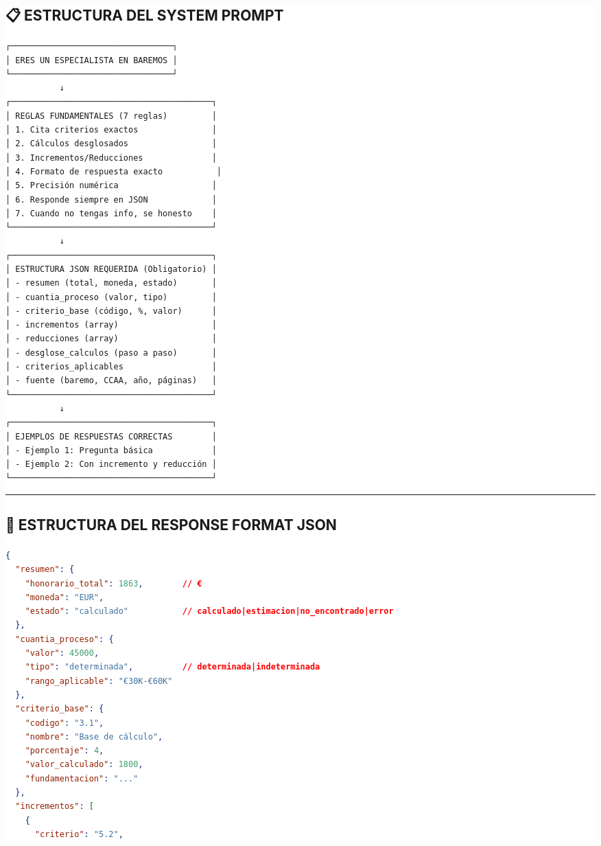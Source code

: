 
## 📋 ESTRUCTURA DEL SYSTEM PROMPT

```
┌─────────────────────────────────┐
│ ERES UN ESPECIALISTA EN BAREMOS │
└─────────────────────────────────┘
           ↓
┌─────────────────────────────────────────┐
│ REGLAS FUNDAMENTALES (7 reglas)         │
│ 1. Cita criterios exactos               │
│ 2. Cálculos desglosados                 │
│ 3. Incrementos/Reducciones              │
│ 4. Formato de respuesta exacto           │
│ 5. Precisión numérica                   │
│ 6. Responde siempre en JSON             │
│ 7. Cuando no tengas info, se honesto    │
└─────────────────────────────────────────┘
           ↓
┌─────────────────────────────────────────┐
│ ESTRUCTURA JSON REQUERIDA (Obligatorio) │
│ - resumen (total, moneda, estado)       │
│ - cuantia_proceso (valor, tipo)         │
│ - criterio_base (código, %, valor)      │
│ - incrementos (array)                   │
│ - reducciones (array)                   │
│ - desglose_calculos (paso a paso)       │
│ - criterios_aplicables                  │
│ - fuente (baremo, CCAA, año, páginas)   │
└─────────────────────────────────────────┘
           ↓
┌─────────────────────────────────────────┐
│ EJEMPLOS DE RESPUESTAS CORRECTAS        │
│ - Ejemplo 1: Pregunta básica            │
│ - Ejemplo 2: Con incremento y reducción │
└─────────────────────────────────────────┘
```

---

## 🎯 ESTRUCTURA DEL RESPONSE FORMAT JSON

```json
{
  "resumen": {
    "honorario_total": 1863,        // €
    "moneda": "EUR",
    "estado": "calculado"           // calculado|estimacion|no_encontrado|error
  },
  "cuantia_proceso": {
    "valor": 45000,
    "tipo": "determinada",          // determinada|indeterminada
    "rango_aplicable": "€30K-€60K"
  },
  "criterio_base": {
    "codigo": "3.1",
    "nombre": "Base de cálculo",
    "porcentaje": 4,
    "valor_calculado": 1800,
    "fundamentacion": "..."
  },
  "incrementos": [
    {
      "criterio": "5.2",
```